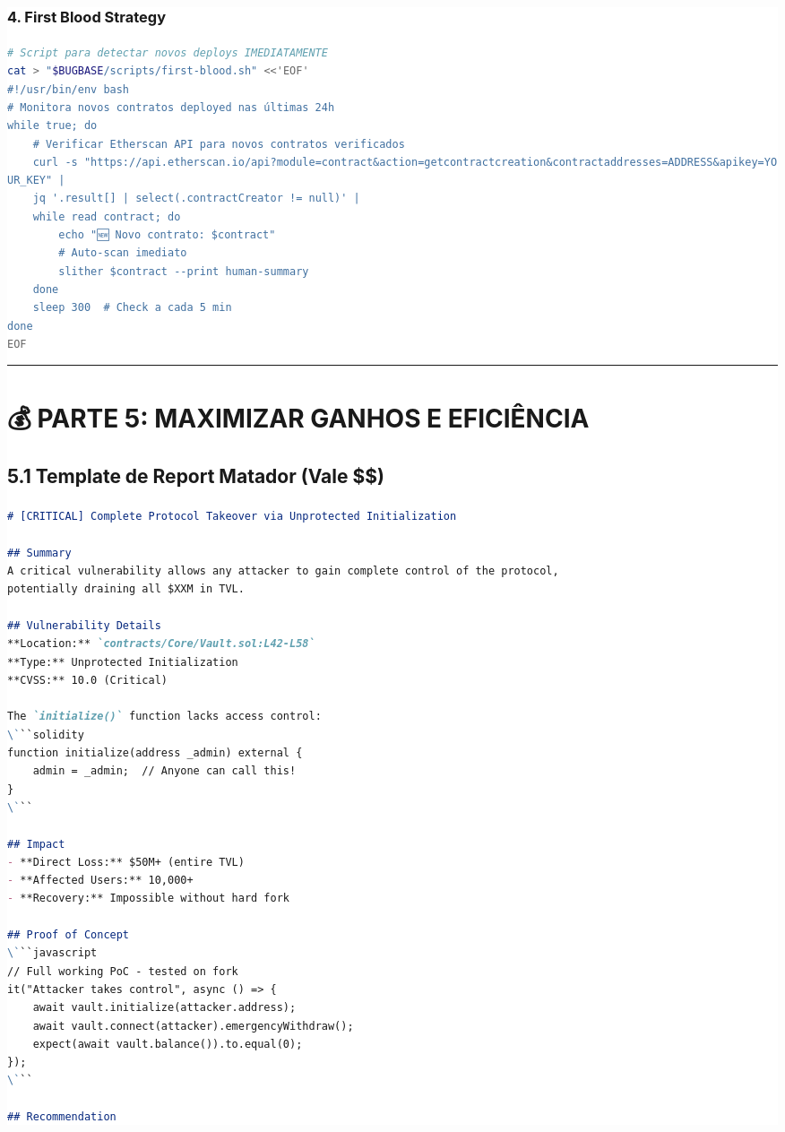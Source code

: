 ### 4. **First Blood Strategy**
```bash
# Script para detectar novos deploys IMEDIATAMENTE
cat > "$BUGBASE/scripts/first-blood.sh" <<'EOF'
#!/usr/bin/env bash
# Monitora novos contratos deployed nas últimas 24h
while true; do
    # Verificar Etherscan API para novos contratos verificados
    curl -s "https://api.etherscan.io/api?module=contract&action=getcontractcreation&contractaddresses=ADDRESS&apikey=YOUR_KEY" |
    jq '.result[] | select(.contractCreator != null)' |
    while read contract; do
        echo "🆕 Novo contrato: $contract"
        # Auto-scan imediato
        slither $contract --print human-summary
    done
    sleep 300  # Check a cada 5 min
done
EOF
```

---

# 💰 PARTE 5: MAXIMIZAR GANHOS E EFICIÊNCIA

## 5.1 Template de Report Matador (Vale $$)

```markdown
# [CRITICAL] Complete Protocol Takeover via Unprotected Initialization

## Summary
A critical vulnerability allows any attacker to gain complete control of the protocol, 
potentially draining all $XXM in TVL.

## Vulnerability Details
**Location:** `contracts/Core/Vault.sol:L42-L58`
**Type:** Unprotected Initialization
**CVSS:** 10.0 (Critical)

The `initialize()` function lacks access control:
\```solidity
function initialize(address _admin) external {
    admin = _admin;  // Anyone can call this!
}
\```

## Impact
- **Direct Loss:** $50M+ (entire TVL)
- **Affected Users:** 10,000+
- **Recovery:** Impossible without hard fork

## Proof of Concept
\```javascript
// Full working PoC - tested on fork
it("Attacker takes control", async () => {
    await vault.initialize(attacker.address);
    await vault.connect(attacker).emergencyWithdraw();
    expect(await vault.balance()).to.equal(0);
});
\```

## Recommendation
```